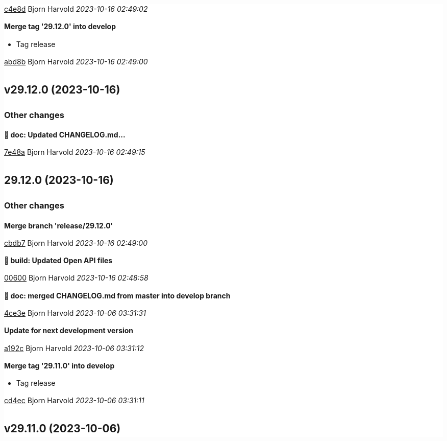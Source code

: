 
[c4e8d](https://github.com/wink-travel/wink-sdk-java/commit/c4e8de7f9f03cf6) Bjorn Harvold *2023-10-16 02:49:02*

**Merge tag '29.12.0' into develop**

* Tag release 

[abd8b](https://github.com/wink-travel/wink-sdk-java/commit/abd8b7c1f8b2204) Bjorn Harvold *2023-10-16 02:49:00*


## v29.12.0 (2023-10-16)

### Other changes

**:memo: doc: Updated CHANGELOG.md...**


[7e48a](https://github.com/wink-travel/wink-sdk-java/commit/7e48a0fa376e135) Bjorn Harvold *2023-10-16 02:49:15*


## 29.12.0 (2023-10-16)

### Other changes

**Merge branch 'release/29.12.0'**


[cbdb7](https://github.com/wink-travel/wink-sdk-java/commit/cbdb77051aeeed2) Bjorn Harvold *2023-10-16 02:49:00*

**:bookmark: build: Updated Open API files**


[00600](https://github.com/wink-travel/wink-sdk-java/commit/006001537478719) Bjorn Harvold *2023-10-16 02:48:58*

**:twisted_rightwards_arrows: doc: merged CHANGELOG.md from master into develop branch**


[4ce3e](https://github.com/wink-travel/wink-sdk-java/commit/4ce3eefadd85628) Bjorn Harvold *2023-10-06 03:31:31*

**Update for next development version**


[a192c](https://github.com/wink-travel/wink-sdk-java/commit/a192c38a897a86a) Bjorn Harvold *2023-10-06 03:31:12*

**Merge tag '29.11.0' into develop**

* Tag release 

[cd4ec](https://github.com/wink-travel/wink-sdk-java/commit/cd4ec3f81be0a8c) Bjorn Harvold *2023-10-06 03:31:11*


## v29.11.0 (2023-10-06)
